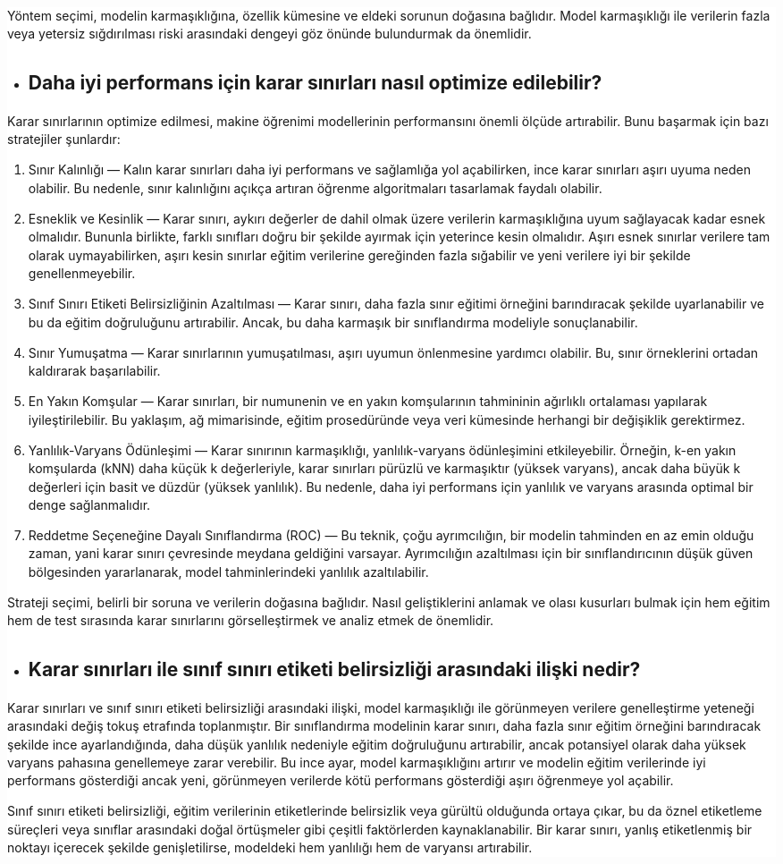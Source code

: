 Yöntem seçimi, modelin karmaşıklığına, özellik kümesine ve eldeki sorunun doğasına bağlıdır. Model karmaşıklığı ile verilerin fazla veya yetersiz sığdırılması riski arasındaki dengeyi göz önünde bulundurmak da önemlidir.

+ ## Daha iyi performans için karar sınırları nasıl optimize edilebilir?

Karar sınırlarının optimize edilmesi, makine öğrenimi modellerinin performansını önemli ölçüde artırabilir. Bunu başarmak için bazı stratejiler şunlardır:

1.	Sınır Kalınlığı — Kalın karar sınırları daha iyi performans ve sağlamlığa yol açabilirken, ince karar sınırları aşırı uyuma neden olabilir. Bu nedenle, sınır kalınlığını açıkça artıran öğrenme algoritmaları tasarlamak faydalı olabilir.

2.	Esneklik ve Kesinlik — Karar sınırı, aykırı değerler de dahil olmak üzere verilerin karmaşıklığına uyum sağlayacak kadar esnek olmalıdır. Bununla birlikte, farklı sınıfları doğru bir şekilde ayırmak için yeterince kesin olmalıdır. Aşırı esnek sınırlar verilere tam olarak uymayabilirken, aşırı kesin sınırlar eğitim verilerine gereğinden fazla sığabilir ve yeni verilere iyi bir şekilde genellenmeyebilir.

3.	Sınıf Sınırı Etiketi Belirsizliğinin Azaltılması — Karar sınırı, daha fazla sınır eğitimi örneğini barındıracak şekilde uyarlanabilir ve bu da eğitim doğruluğunu artırabilir. Ancak, bu daha karmaşık bir sınıflandırma modeliyle sonuçlanabilir.

4.	Sınır Yumuşatma — Karar sınırlarının yumuşatılması, aşırı uyumun önlenmesine yardımcı olabilir. Bu, sınır örneklerini ortadan kaldırarak başarılabilir.

5.	En Yakın Komşular — Karar sınırları, bir numunenin ve en yakın komşularının tahmininin ağırlıklı ortalaması yapılarak iyileştirilebilir. Bu yaklaşım, ağ mimarisinde, eğitim prosedüründe veya veri kümesinde herhangi bir değişiklik gerektirmez.

6.	Yanlılık-Varyans Ödünleşimi — Karar sınırının karmaşıklığı, yanlılık-varyans ödünleşimini etkileyebilir. Örneğin, k-en yakın komşularda (kNN) daha küçük k değerleriyle, karar sınırları pürüzlü ve karmaşıktır (yüksek varyans), ancak daha büyük k değerleri için basit ve düzdür (yüksek yanlılık). Bu nedenle, daha iyi performans için yanlılık ve varyans arasında optimal bir denge sağlanmalıdır.

7.	Reddetme Seçeneğine Dayalı Sınıflandırma (ROC) — Bu teknik, çoğu ayrımcılığın, bir modelin tahminden en az emin olduğu zaman, yani karar sınırı çevresinde meydana geldiğini varsayar. Ayrımcılığın azaltılması için bir sınıflandırıcının düşük güven bölgesinden yararlanarak, model tahminlerindeki yanlılık azaltılabilir.

Strateji seçimi, belirli bir soruna ve verilerin doğasına bağlıdır. Nasıl geliştiklerini anlamak ve olası kusurları bulmak için hem eğitim hem de test sırasında karar sınırlarını görselleştirmek ve analiz etmek de önemlidir.

+ ## Karar sınırları ile sınıf sınırı etiketi belirsizliği arasındaki ilişki nedir?
Karar sınırları ve sınıf sınırı etiketi belirsizliği arasındaki ilişki, model karmaşıklığı ile görünmeyen verilere genelleştirme yeteneği arasındaki değiş tokuş etrafında toplanmıştır. Bir sınıflandırma modelinin karar sınırı, daha fazla sınır eğitim örneğini barındıracak şekilde ince ayarlandığında, daha düşük yanlılık nedeniyle eğitim doğruluğunu artırabilir, ancak potansiyel olarak daha yüksek varyans pahasına genellemeye zarar verebilir. Bu ince ayar, model karmaşıklığını artırır ve modelin eğitim verilerinde iyi performans gösterdiği ancak yeni, görünmeyen verilerde kötü performans gösterdiği aşırı öğrenmeye yol açabilir.

Sınıf sınırı etiketi belirsizliği, eğitim verilerinin etiketlerinde belirsizlik veya gürültü olduğunda ortaya çıkar, bu da öznel etiketleme süreçleri veya sınıflar arasındaki doğal örtüşmeler gibi çeşitli faktörlerden kaynaklanabilir. Bir karar sınırı, yanlış etiketlenmiş bir noktayı içerecek şekilde genişletilirse, modeldeki hem yanlılığı hem de varyansı artırabilir.
